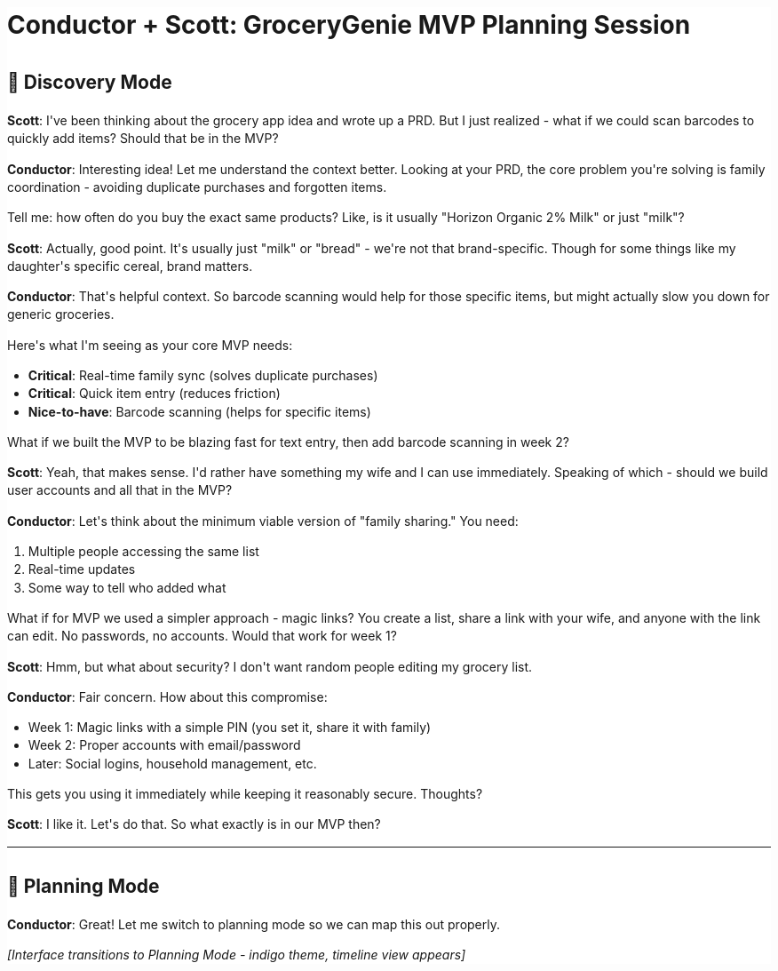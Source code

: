 # Conductor + Scott: GroceryGenie MVP Planning Session

## 🌱 Discovery Mode

**Scott**: I've been thinking about the grocery app idea and wrote up a PRD. But I just realized - what if we could scan barcodes to quickly add items? Should that be in the MVP?

**Conductor**: Interesting idea! Let me understand the context better. Looking at your PRD, the core problem you're solving is family coordination - avoiding duplicate purchases and forgotten items. 

Tell me: how often do you buy the exact same products? Like, is it usually "Horizon Organic 2% Milk" or just "milk"?

**Scott**: Actually, good point. It's usually just "milk" or "bread" - we're not that brand-specific. Though for some things like my daughter's specific cereal, brand matters.

**Conductor**: That's helpful context. So barcode scanning would help for those specific items, but might actually slow you down for generic groceries. 

Here's what I'm seeing as your core MVP needs:
- **Critical**: Real-time family sync (solves duplicate purchases)
- **Critical**: Quick item entry (reduces friction)
- **Nice-to-have**: Barcode scanning (helps for specific items)

What if we built the MVP to be blazing fast for text entry, then add barcode scanning in week 2?

**Scott**: Yeah, that makes sense. I'd rather have something my wife and I can use immediately. Speaking of which - should we build user accounts and all that in the MVP?

**Conductor**: Let's think about the minimum viable version of "family sharing." You need:
1. Multiple people accessing the same list
2. Real-time updates
3. Some way to tell who added what

What if for MVP we used a simpler approach - magic links? You create a list, share a link with your wife, and anyone with the link can edit. No passwords, no accounts. Would that work for week 1?

**Scott**: Hmm, but what about security? I don't want random people editing my grocery list.

**Conductor**: Fair concern. How about this compromise:
- Week 1: Magic links with a simple PIN (you set it, share it with family)
- Week 2: Proper accounts with email/password
- Later: Social logins, household management, etc.

This gets you using it immediately while keeping it reasonably secure. Thoughts?

**Scott**: I like it. Let's do that. So what exactly is in our MVP then?

---

## 📍 Planning Mode

**Conductor**: Great! Let me switch to planning mode so we can map this out properly.

*[Interface transitions to Planning Mode - indigo theme, timeline view appears]*
